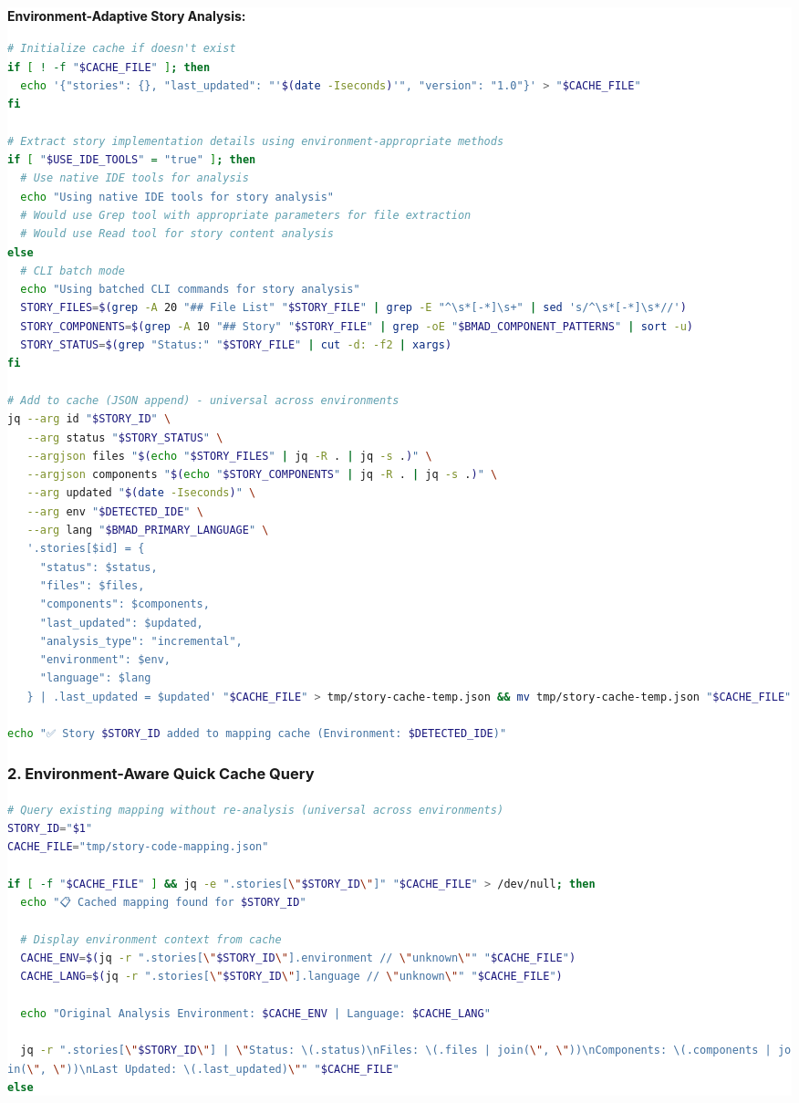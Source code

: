 **Environment-Adaptive Story Analysis:**
```bash
# Initialize cache if doesn't exist
if [ ! -f "$CACHE_FILE" ]; then
  echo '{"stories": {}, "last_updated": "'$(date -Iseconds)'", "version": "1.0"}' > "$CACHE_FILE"
fi

# Extract story implementation details using environment-appropriate methods
if [ "$USE_IDE_TOOLS" = "true" ]; then
  # Use native IDE tools for analysis
  echo "Using native IDE tools for story analysis"
  # Would use Grep tool with appropriate parameters for file extraction
  # Would use Read tool for story content analysis
else
  # CLI batch mode
  echo "Using batched CLI commands for story analysis"
  STORY_FILES=$(grep -A 20 "## File List" "$STORY_FILE" | grep -E "^\s*[-*]\s+" | sed 's/^\s*[-*]\s*//')
  STORY_COMPONENTS=$(grep -A 10 "## Story" "$STORY_FILE" | grep -oE "$BMAD_COMPONENT_PATTERNS" | sort -u)
  STORY_STATUS=$(grep "Status:" "$STORY_FILE" | cut -d: -f2 | xargs)
fi

# Add to cache (JSON append) - universal across environments
jq --arg id "$STORY_ID" \
   --arg status "$STORY_STATUS" \
   --argjson files "$(echo "$STORY_FILES" | jq -R . | jq -s .)" \
   --argjson components "$(echo "$STORY_COMPONENTS" | jq -R . | jq -s .)" \
   --arg updated "$(date -Iseconds)" \
   --arg env "$DETECTED_IDE" \
   --arg lang "$BMAD_PRIMARY_LANGUAGE" \
   '.stories[$id] = {
     "status": $status,
     "files": $files,
     "components": $components,
     "last_updated": $updated,
     "analysis_type": "incremental",
     "environment": $env,
     "language": $lang
   } | .last_updated = $updated' "$CACHE_FILE" > tmp/story-cache-temp.json && mv tmp/story-cache-temp.json "$CACHE_FILE"

echo "✅ Story $STORY_ID added to mapping cache (Environment: $DETECTED_IDE)"
```

### 2. **Environment-Aware Quick Cache Query**

```bash
# Query existing mapping without re-analysis (universal across environments)
STORY_ID="$1"
CACHE_FILE="tmp/story-code-mapping.json"

if [ -f "$CACHE_FILE" ] && jq -e ".stories[\"$STORY_ID\"]" "$CACHE_FILE" > /dev/null; then
  echo "📋 Cached mapping found for $STORY_ID"
  
  # Display environment context from cache
  CACHE_ENV=$(jq -r ".stories[\"$STORY_ID\"].environment // \"unknown\"" "$CACHE_FILE")
  CACHE_LANG=$(jq -r ".stories[\"$STORY_ID\"].language // \"unknown\"" "$CACHE_FILE")
  
  echo "Original Analysis Environment: $CACHE_ENV | Language: $CACHE_LANG"
  
  jq -r ".stories[\"$STORY_ID\"] | \"Status: \(.status)\nFiles: \(.files | join(\", \"))\nComponents: \(.components | join(\", \"))\nLast Updated: \(.last_updated)\"" "$CACHE_FILE"
else
```